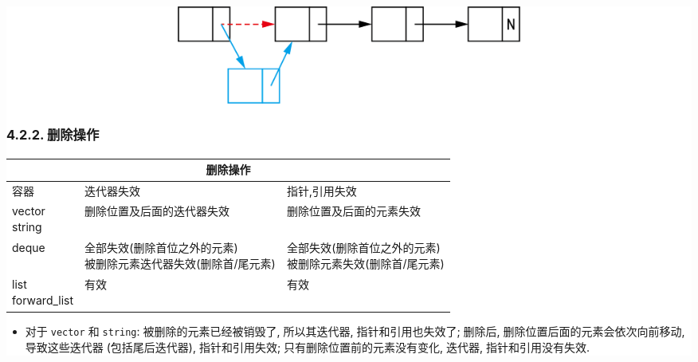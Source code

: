 <center><img src="./images/invalidation2.png" width=50% /></center>

### 4.2.2. 删除操作
<table class="tg">
<thead>
  <tr>
    <th class="tg-9wq8" colspan="3">删除操作</th>
  </tr>
</thead>
<tbody>
  <tr>
    <td class="tg-9wq8">容器</td>
    <td class="tg-9wq8">迭代器失效</td>
    <td class="tg-nrix">指针,引用失效</td>
  </tr>
  <tr>
    <td class="tg-9wq8">vector<br>string</td>
    <td class="tg-9wq8">删除位置及后面的迭代器失效<br></td>
    <td class="tg-nrix"><span style="font-weight:400;font-style:normal">删除位置及后面的元素失效</span><br></td>
  </tr>
  <tr>
    <td class="tg-9wq8">deque</td>
    <td class="tg-9wq8">全部失效(删除首位之外的元素)<br>被删除元素迭代器失效(删除首/尾元素)<br></td>
    <td class="tg-nrix">全部失效(删除首位之外的元素)<br>被删除元素失效(删除首/尾元素)</td>
  </tr>
  <tr>
    <td class="tg-nrix">list<br>forward_list</td>
    <td class="tg-nrix">有效</td>
    <td class="tg-nrix">有效</td>
  </tr>
</tbody>
</table>

- 对于 `vector` 和 `string`: 被删除的元素已经被销毁了, 所以其迭代器, 指针和引用也失效了; 删除后, 删除位置后面的元素会依次向前移动, 导致这些迭代器 (包括尾后迭代器), 指针和引用失效; 只有删除位置前的元素没有变化, 迭代器, 指针和引用没有失效.